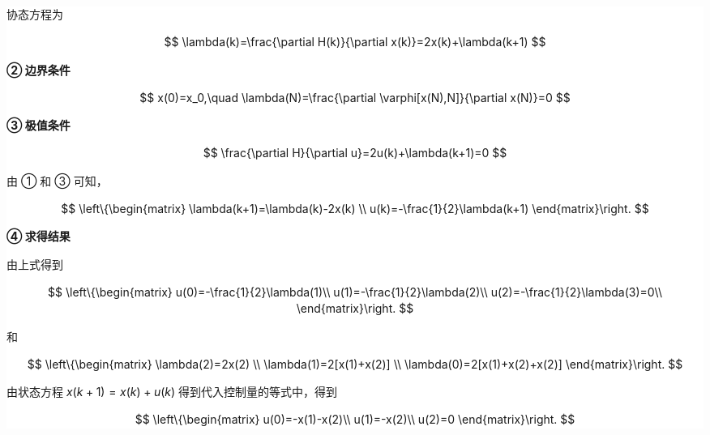 协态方程为

$$
\lambda(k)=\frac{\partial H(k)}{\partial x(k)}=2x(k)+\lambda(k+1)
$$

**② 边界条件**

$$
x(0)=x_0,\quad \lambda(N)=\frac{\partial \varphi[x(N),N]}{\partial x(N)}=0
$$

**③ 极值条件**

$$
\frac{\partial H}{\partial u}=2u(k)+\lambda(k+1)=0
$$

由 ① 和 ③ 可知，

$$
\left\{\begin{matrix}
\lambda(k+1)=\lambda(k)-2x(k)	\\
u(k)=-\frac{1}{2}\lambda(k+1)
\end{matrix}\right.
$$

**④ 求得结果**

由上式得到

$$
\left\{\begin{matrix}
u(0)=-\frac{1}{2}\lambda(1)\\
u(1)=-\frac{1}{2}\lambda(2)\\
u(2)=-\frac{1}{2}\lambda(3)=0\\
\end{matrix}\right.
$$

和

$$
\left\{\begin{matrix}
\lambda(2)=2x(2) \\
\lambda(1)=2[x(1)+x(2)] \\
\lambda(0)=2[x(1)+x(2)+x(2)]
\end{matrix}\right.
$$

由状态方程 $x(k+1)=x(k)+u(k)$ 得到代入控制量的等式中，得到

$$
\left\{\begin{matrix}
u(0)=-x(1)-x(2)\\
u(1)=-x(2)\\
u(2)=0
\end{matrix}\right.
$$
